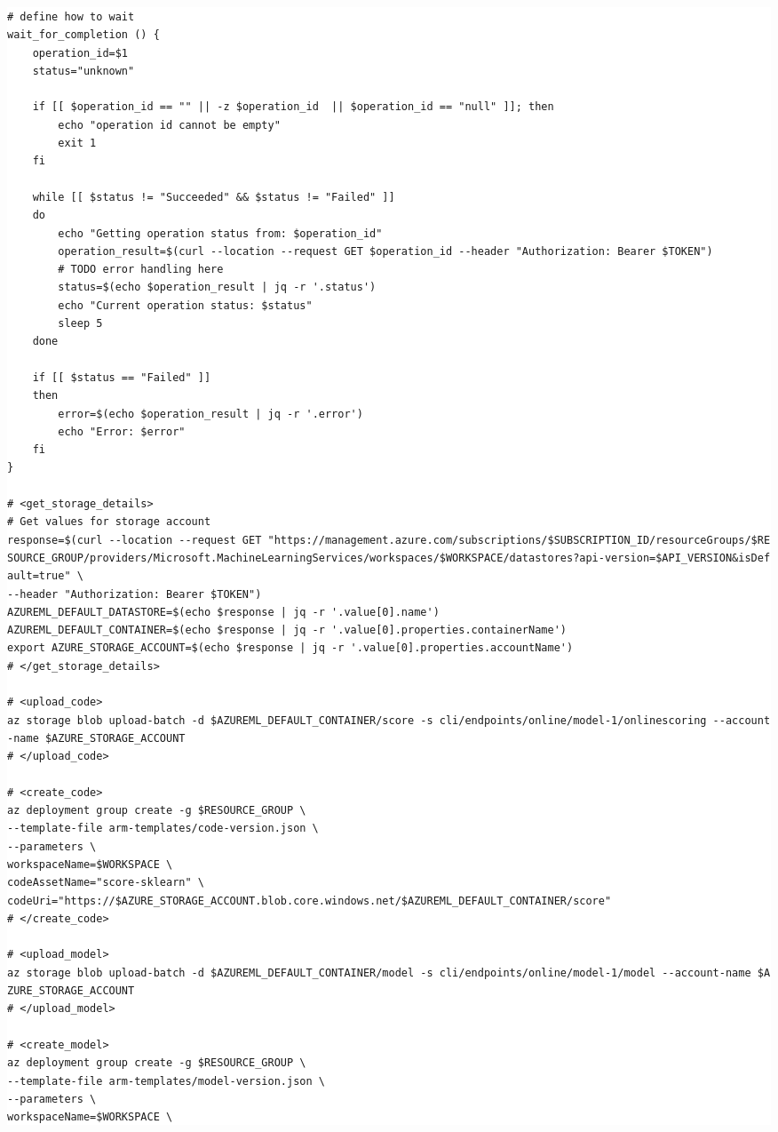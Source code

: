 ```azurecli
# define how to wait  
wait_for_completion () {
    operation_id=$1
    status="unknown"

    if [[ $operation_id == "" || -z $operation_id  || $operation_id == "null" ]]; then
        echo "operation id cannot be empty"
        exit 1
    fi

    while [[ $status != "Succeeded" && $status != "Failed" ]]
    do
        echo "Getting operation status from: $operation_id"
        operation_result=$(curl --location --request GET $operation_id --header "Authorization: Bearer $TOKEN")
        # TODO error handling here
        status=$(echo $operation_result | jq -r '.status')
        echo "Current operation status: $status"
        sleep 5
    done

    if [[ $status == "Failed" ]]
    then
        error=$(echo $operation_result | jq -r '.error')
        echo "Error: $error"
    fi
}

# <get_storage_details>
# Get values for storage account
response=$(curl --location --request GET "https://management.azure.com/subscriptions/$SUBSCRIPTION_ID/resourceGroups/$RESOURCE_GROUP/providers/Microsoft.MachineLearningServices/workspaces/$WORKSPACE/datastores?api-version=$API_VERSION&isDefault=true" \
--header "Authorization: Bearer $TOKEN")
AZUREML_DEFAULT_DATASTORE=$(echo $response | jq -r '.value[0].name')
AZUREML_DEFAULT_CONTAINER=$(echo $response | jq -r '.value[0].properties.containerName')
export AZURE_STORAGE_ACCOUNT=$(echo $response | jq -r '.value[0].properties.accountName')
# </get_storage_details>

# <upload_code>
az storage blob upload-batch -d $AZUREML_DEFAULT_CONTAINER/score -s cli/endpoints/online/model-1/onlinescoring --account-name $AZURE_STORAGE_ACCOUNT
# </upload_code>

# <create_code>
az deployment group create -g $RESOURCE_GROUP \
--template-file arm-templates/code-version.json \
--parameters \
workspaceName=$WORKSPACE \
codeAssetName="score-sklearn" \
codeUri="https://$AZURE_STORAGE_ACCOUNT.blob.core.windows.net/$AZUREML_DEFAULT_CONTAINER/score"
# </create_code>

# <upload_model>
az storage blob upload-batch -d $AZUREML_DEFAULT_CONTAINER/model -s cli/endpoints/online/model-1/model --account-name $AZURE_STORAGE_ACCOUNT
# </upload_model>

# <create_model>
az deployment group create -g $RESOURCE_GROUP \
--template-file arm-templates/model-version.json \
--parameters \
workspaceName=$WORKSPACE \
```